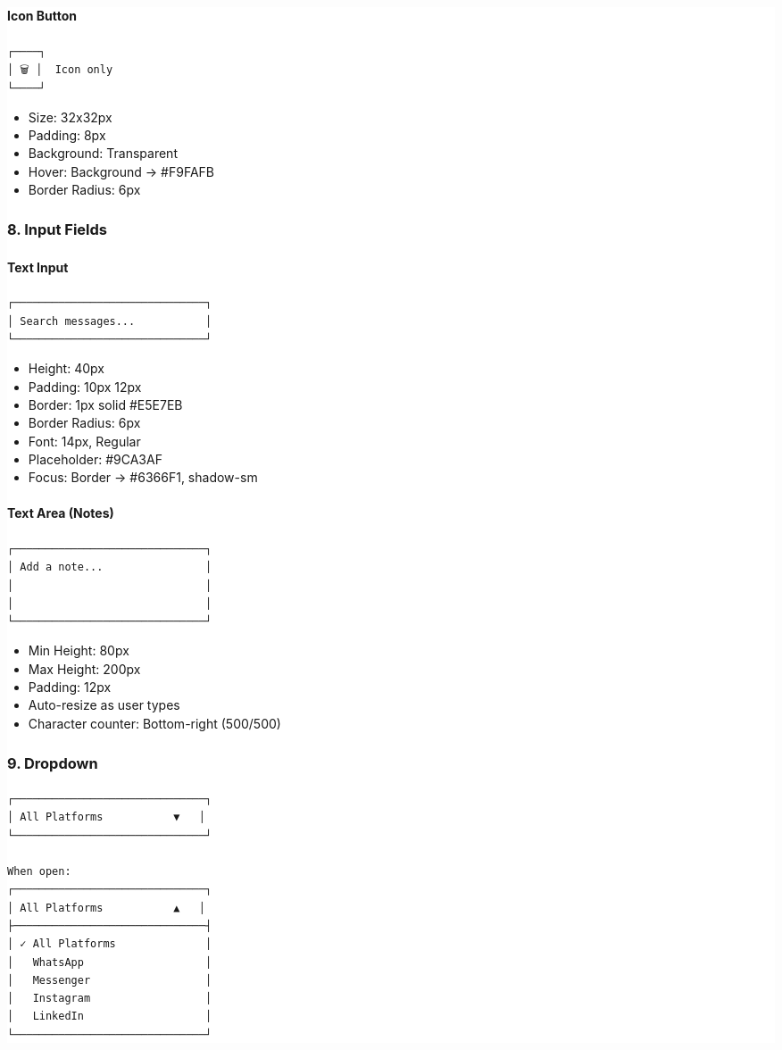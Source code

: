 #### Icon Button
```
┌────┐
│ 🗑️ │  Icon only
└────┘
```
- Size: 32x32px
- Padding: 8px
- Background: Transparent
- Hover: Background → #F9FAFB
- Border Radius: 6px

### 8. Input Fields

#### Text Input
```
┌──────────────────────────────┐
│ Search messages...           │
└──────────────────────────────┘
```
- Height: 40px
- Padding: 10px 12px
- Border: 1px solid #E5E7EB
- Border Radius: 6px
- Font: 14px, Regular
- Placeholder: #9CA3AF
- Focus: Border → #6366F1, shadow-sm

#### Text Area (Notes)
```
┌──────────────────────────────┐
│ Add a note...                │
│                              │
│                              │
└──────────────────────────────┘
```
- Min Height: 80px
- Max Height: 200px
- Padding: 12px
- Auto-resize as user types
- Character counter: Bottom-right (500/500)

### 9. Dropdown

```
┌──────────────────────────────┐
│ All Platforms           ▼   │
└──────────────────────────────┘

When open:
┌──────────────────────────────┐
│ All Platforms           ▲   │
├──────────────────────────────┤
│ ✓ All Platforms              │
│   WhatsApp                   │
│   Messenger                  │
│   Instagram                  │
│   LinkedIn                   │
└──────────────────────────────┘
```
